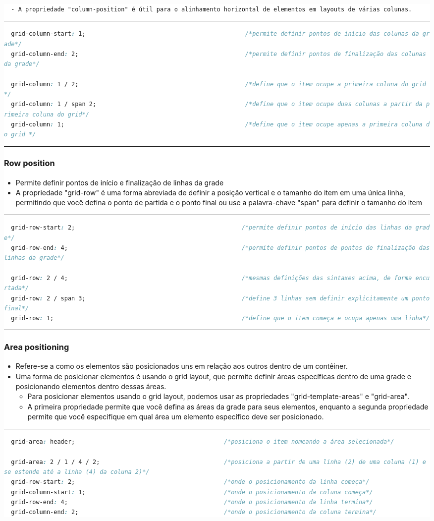      - A propriedade "column-position" é útil para o alinhamento horizontal de elementos em layouts de várias colunas.
---
~~~css
  grid-column-start: 1;                                             /*permite definir pontos de início das colunas da grade*/
  grid-column-end: 2;                                               /*permite definir pontos de finalização das colunas da grade*/

  grid-column: 1 / 2;                                               /*define que o item ocupe a primeira coluna do grid*/
  grid-column: 1 / span 2;                                          /*define que o item ocupe duas colunas a partir da primeira coluna do grid*/
  grid-column: 1;                                                   /*define que o item ocupe apenas a primeira coluna do grid */
~~~
---
### Row position
+ Permite definir pontos de início e finalização de linhas da grade
+ A propriedade "grid-row" é uma forma abreviada de definir a posição vertical e o tamanho do item em uma única linha, permitindo que você defina o ponto de         partida e o ponto final ou use a palavra-chave "span" para definir o tamanho do item
---
~~~css
  grid-row-start: 2;                                               /*permite definir pontos de início das linhas da grade*/
  grid-row-end: 4;                                                 /*permite definir pontos de pontos de finalização das linhas da grade*/

  grid-row: 2 / 4;                                                 /*mesmas definições das sintaxes acima, de forma encurtada*/
  grid-row: 2 / span 3;                                            /*define 3 linhas sem definir explicitamente um ponto final*/
  grid-row: 1;                                                     /*define que o item começa e ocupa apenas uma linha*/
 ~~~
---
### Area positioning
+ Refere-se a como os elementos são posicionados uns em relação aos outros dentro de um contêiner. 
+ Uma forma de posicionar elementos é usando o grid layout, que permite definir áreas específicas dentro de uma grade e posicionando elementos dentro dessas         áreas.
    - Para posicionar elementos usando o grid layout, podemos usar as propriedades "grid-template-areas" e "grid-area". 
    - A primeira propriedade permite que você defina as áreas da grade para seus elementos, enquanto a segunda propriedade permite que você especifique em qual         área um elemento específico deve ser posicionado.

---
~~~css 
  grid-area: header;                                          /*posiciona o item nomeando a área selecionada*/

  grid-area: 2 / 1 / 4 / 2;                                   /*posiciona a partir de uma linha (2) de uma coluna (1) e se estende até a linha (4) da coluna 2)*/
  grid-row-start: 2;                                          /*onde o posicionamento da linha começa*/
  grid-column-start: 1;                                       /*onde o posicionamento da coluna começa*/
  grid-row-end: 4;                                            /*onde o posicionamento da linha termina*/
  grid-column-end: 2;                                         /*onde o posicionamento da coluna termina*/
~~~
